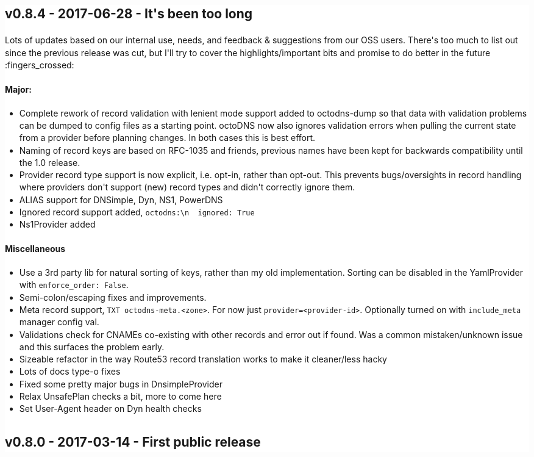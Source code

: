 ## v0.8.4 - 2017-06-28 - It's been too long

Lots of updates based on our internal use, needs, and feedback & suggestions
from our OSS users. There's too much to list out since the previous release was
cut, but I'll try to cover the highlights/important bits and promise to do
better in the future :fingers_crossed:

#### Major:

* Complete rework of record validation with lenient mode support added to
  octodns-dump so that data with validation problems can be dumped to config
  files as a starting point. octoDNS now also ignores validation errors when
  pulling the current state from a provider before planning changes. In both
  cases this is best effort.
* Naming of record keys are based on RFC-1035 and friends, previous names have
  been kept for backwards compatibility until the 1.0 release.
* Provider record type support is now explicit, i.e. opt-in, rather than
  opt-out. This prevents bugs/oversights in record handling where providers
  don't support (new) record types and didn't correctly ignore them.
* ALIAS support for DNSimple, Dyn, NS1, PowerDNS
* Ignored record support added, `octodns:\n  ignored: True`
* Ns1Provider added

#### Miscellaneous

* Use a 3rd party lib for natural sorting of keys, rather than my old
  implementation. Sorting can be disabled in the YamlProvider with
  `enforce_order: False`.
* Semi-colon/escaping fixes and improvements.
* Meta record support, `TXT octodns-meta.<zone>`. For now just
  `provider=<provider-id>`. Optionally turned on with `include_meta` manager
  config val.
* Validations check for CNAMEs co-existing with other records and error out if
  found. Was a common mistaken/unknown issue and this surfaces the problem
  early.
* Sizeable refactor in the way Route53 record translation works to make it
  cleaner/less hacky
* Lots of docs type-o fixes
* Fixed some pretty major bugs in DnsimpleProvider
* Relax UnsafePlan checks a bit, more to come here
* Set User-Agent header on Dyn health checks

## v0.8.0 - 2017-03-14 - First public release
